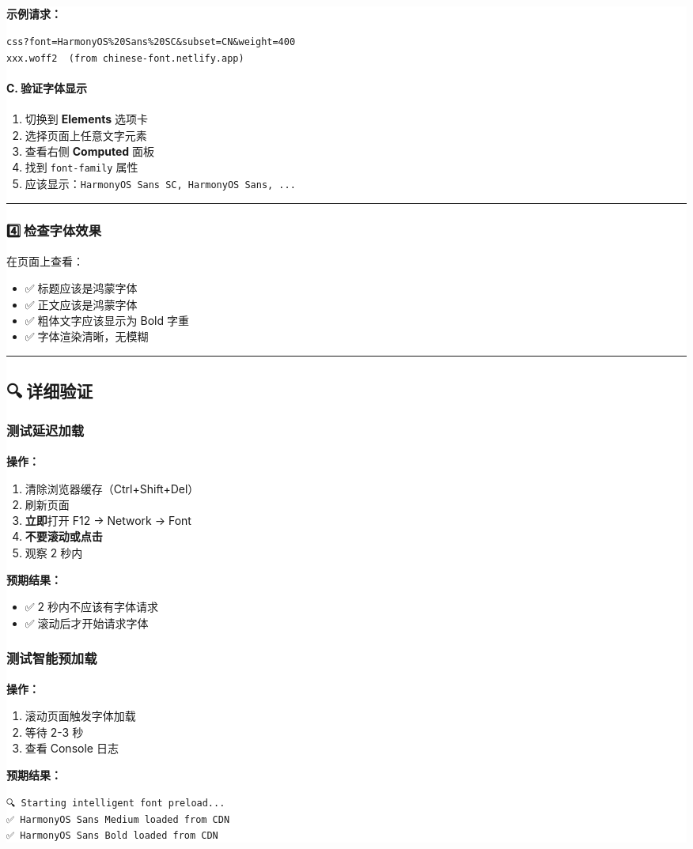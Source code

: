 **示例请求：**
```
css?font=HarmonyOS%20Sans%20SC&subset=CN&weight=400
xxx.woff2  (from chinese-font.netlify.app)
```

#### C. 验证字体显示

1. 切换到 **Elements** 选项卡
2. 选择页面上任意文字元素
3. 查看右侧 **Computed** 面板
4. 找到 `font-family` 属性
5. 应该显示：`HarmonyOS Sans SC, HarmonyOS Sans, ...`

---

### 4️⃣ 检查字体效果

在页面上查看：
- ✅ 标题应该是鸿蒙字体
- ✅ 正文应该是鸿蒙字体
- ✅ 粗体文字应该显示为 Bold 字重
- ✅ 字体渲染清晰，无模糊

---

## 🔍 详细验证

### 测试延迟加载

**操作：**
1. 清除浏览器缓存（Ctrl+Shift+Del）
2. 刷新页面
3. **立即**打开 F12 → Network → Font
4. **不要滚动或点击**
5. 观察 2 秒内

**预期结果：**
- ✅ 2 秒内不应该有字体请求
- ✅ 滚动后才开始请求字体

### 测试智能预加载

**操作：**
1. 滚动页面触发字体加载
2. 等待 2-3 秒
3. 查看 Console 日志

**预期结果：**
```
🔍 Starting intelligent font preload...
✅ HarmonyOS Sans Medium loaded from CDN
✅ HarmonyOS Sans Bold loaded from CDN
```
